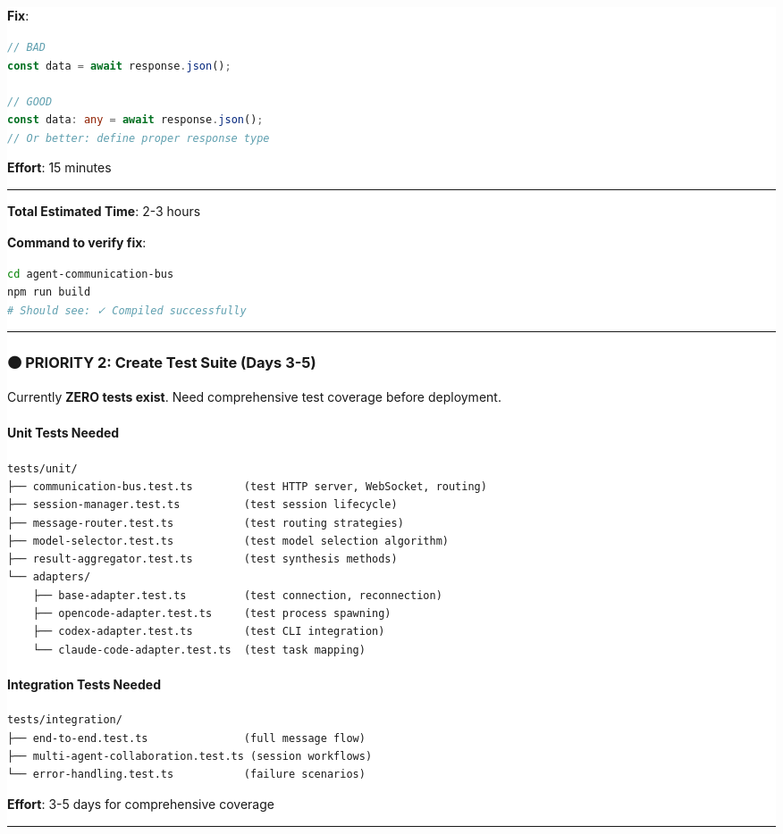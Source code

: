 **Fix**:
```typescript
// BAD
const data = await response.json();

// GOOD
const data: any = await response.json();
// Or better: define proper response type
```

**Effort**: 15 minutes

---

**Total Estimated Time**: 2-3 hours

**Command to verify fix**:
```bash
cd agent-communication-bus
npm run build
# Should see: ✓ Compiled successfully
```

---

### 🟠 PRIORITY 2: Create Test Suite (Days 3-5)

Currently **ZERO tests exist**. Need comprehensive test coverage before deployment.

#### Unit Tests Needed
```
tests/unit/
├── communication-bus.test.ts        (test HTTP server, WebSocket, routing)
├── session-manager.test.ts          (test session lifecycle)
├── message-router.test.ts           (test routing strategies)
├── model-selector.test.ts           (test model selection algorithm)
├── result-aggregator.test.ts        (test synthesis methods)
└── adapters/
    ├── base-adapter.test.ts         (test connection, reconnection)
    ├── opencode-adapter.test.ts     (test process spawning)
    ├── codex-adapter.test.ts        (test CLI integration)
    └── claude-code-adapter.test.ts  (test task mapping)
```

#### Integration Tests Needed
```
tests/integration/
├── end-to-end.test.ts               (full message flow)
├── multi-agent-collaboration.test.ts (session workflows)
└── error-handling.test.ts           (failure scenarios)
```

**Effort**: 3-5 days for comprehensive coverage

---
